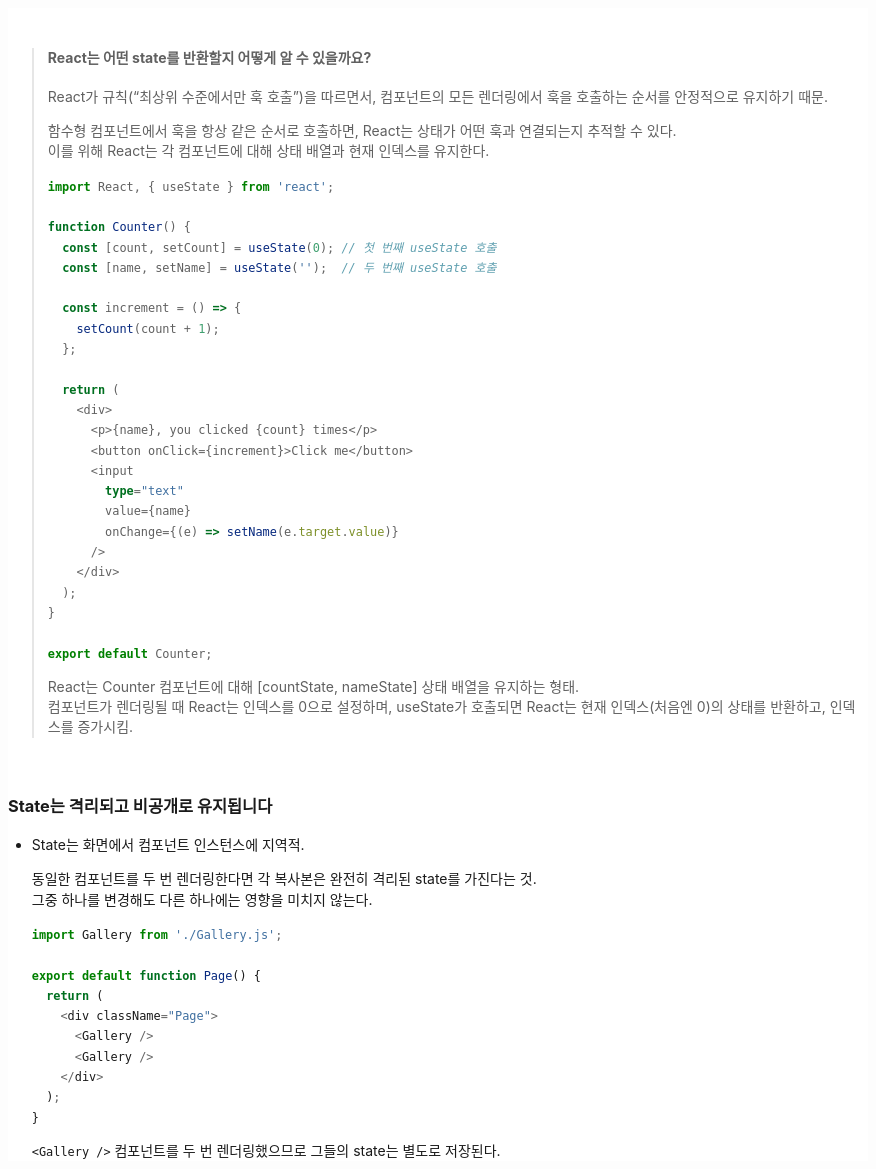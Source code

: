 <br/>

> #### React는 어떤 state를 반환할지 어떻게 알 수 있을까요? 
> 
> React가 규칙(“최상위 수준에서만 훅 호출”)을 따르면서, 컴포넌트의 모든 렌더링에서 훅을 호출하는 순서를 안정적으로 유지하기 때문.
> 
> 함수형 컴포넌트에서 훅을 항상 같은 순서로 호출하면, React는 상태가 어떤 훅과 연결되는지 추적할 수 있다. <br/>
> 이를 위해 React는 각 컴포넌트에 대해 상태 배열과 현재 인덱스를 유지한다.
> ```typescript
> import React, { useState } from 'react';
> 
> function Counter() {
>   const [count, setCount] = useState(0); // 첫 번째 useState 호출
>   const [name, setName] = useState('');  // 두 번째 useState 호출
> 
>   const increment = () => {
>     setCount(count + 1);
>   };
> 
>   return (
>     <div>
>       <p>{name}, you clicked {count} times</p>
>       <button onClick={increment}>Click me</button>
>       <input
>         type="text"
>         value={name}
>         onChange={(e) => setName(e.target.value)}
>       />
>     </div>
>   );
> }
> 
> export default Counter;
> ```
> React는 Counter 컴포넌트에 대해 [countState, nameState] 상태 배열을 유지하는 형태. <br/>
> 컴포넌트가 렌더링될 때 React는 인덱스를 0으로 설정하며, useState가 호출되면 React는 현재 인덱스(처음엔 0)의 상태를 반환하고, 인덱스를 증가시킴.

<br/>

### State는 격리되고 비공개로 유지됩니다 

- State는 화면에서 컴포넌트 인스턴스에 지역적. 
  
  동일한 컴포넌트를 두 번 렌더링한다면 각 복사본은 완전히 격리된 state를 가진다는 것. <br/>
  그중 하나를 변경해도 다른 하나에는 영향을 미치지 않는다.

  ```typescript
  import Gallery from './Gallery.js';

  export default function Page() {
    return (
      <div className="Page">
        <Gallery />
        <Gallery />
      </div>
    );
  }
  ```
  `<Gallery />` 컴포넌트를 두 번 렌더링했으므로 그들의 state는 별도로 저장된다.
